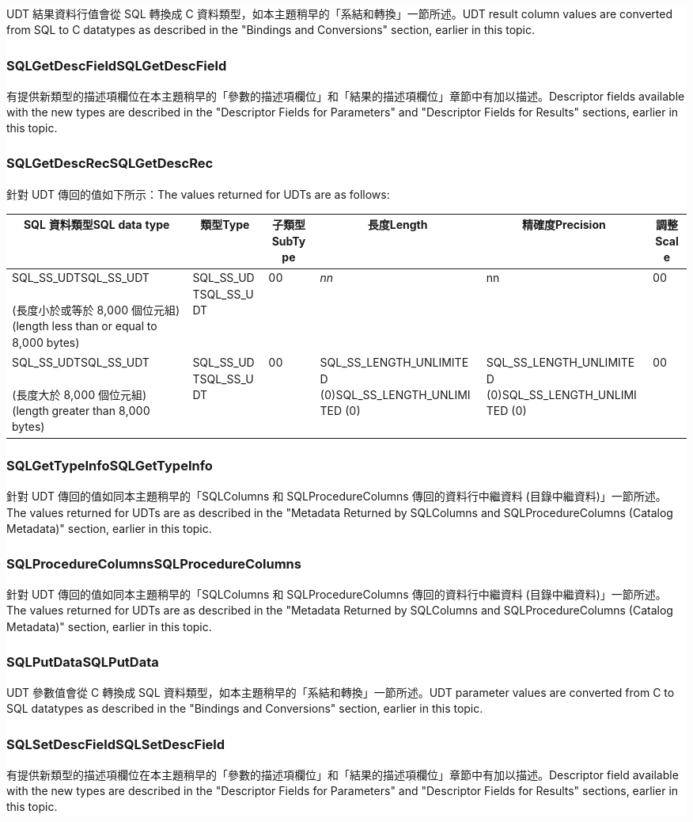  <span data-ttu-id="ac528-403">UDT 結果資料行值會從 SQL 轉換成 C 資料類型，如本主題稍早的「系結和轉換」一節所述。</span><span class="sxs-lookup"><span data-stu-id="ac528-403">UDT result column values are converted from SQL to C datatypes as described in the "Bindings and Conversions" section, earlier in this topic.</span></span>  
  
### <a name="sqlgetdescfield"></a><span data-ttu-id="ac528-404">SQLGetDescField</span><span class="sxs-lookup"><span data-stu-id="ac528-404">SQLGetDescField</span></span>  
 <span data-ttu-id="ac528-405">有提供新類型的描述項欄位在本主題稍早的「參數的描述項欄位」和「結果的描述項欄位」章節中有加以描述。</span><span class="sxs-lookup"><span data-stu-id="ac528-405">Descriptor fields available with the new types are described in the "Descriptor Fields for Parameters" and "Descriptor Fields for Results" sections, earlier in this topic.</span></span>  
  
### <a name="sqlgetdescrec"></a><span data-ttu-id="ac528-406">SQLGetDescRec</span><span class="sxs-lookup"><span data-stu-id="ac528-406">SQLGetDescRec</span></span>  
 <span data-ttu-id="ac528-407">針對 UDT 傳回的值如下所示：</span><span class="sxs-lookup"><span data-stu-id="ac528-407">The values returned for UDTs are as follows:</span></span>  
  
|<span data-ttu-id="ac528-408">SQL 資料類型</span><span class="sxs-lookup"><span data-stu-id="ac528-408">SQL data type</span></span>|<span data-ttu-id="ac528-409">類型</span><span class="sxs-lookup"><span data-stu-id="ac528-409">Type</span></span>|<span data-ttu-id="ac528-410">子類型</span><span class="sxs-lookup"><span data-stu-id="ac528-410">SubType</span></span>|<span data-ttu-id="ac528-411">長度</span><span class="sxs-lookup"><span data-stu-id="ac528-411">Length</span></span>|<span data-ttu-id="ac528-412">精確度</span><span class="sxs-lookup"><span data-stu-id="ac528-412">Precision</span></span>|<span data-ttu-id="ac528-413">調整</span><span class="sxs-lookup"><span data-stu-id="ac528-413">Scale</span></span>|  
|-------------------|----------|-------------|------------|---------------|-----------|  
|<span data-ttu-id="ac528-414">SQL_SS_UDT</span><span class="sxs-lookup"><span data-stu-id="ac528-414">SQL_SS_UDT</span></span><br /><br /> <span data-ttu-id="ac528-415">(長度小於或等於 8,000 個位元組)</span><span class="sxs-lookup"><span data-stu-id="ac528-415">(length less than or equal to 8,000 bytes)</span></span>|<span data-ttu-id="ac528-416">SQL_SS_UDT</span><span class="sxs-lookup"><span data-stu-id="ac528-416">SQL_SS_UDT</span></span>|<span data-ttu-id="ac528-417">0</span><span class="sxs-lookup"><span data-stu-id="ac528-417">0</span></span>|<span data-ttu-id="ac528-418">*n*</span><span class="sxs-lookup"><span data-stu-id="ac528-418">*n*</span></span>|<span data-ttu-id="ac528-419">n</span><span class="sxs-lookup"><span data-stu-id="ac528-419">n</span></span>|<span data-ttu-id="ac528-420">0</span><span class="sxs-lookup"><span data-stu-id="ac528-420">0</span></span>|  
|<span data-ttu-id="ac528-421">SQL_SS_UDT</span><span class="sxs-lookup"><span data-stu-id="ac528-421">SQL_SS_UDT</span></span><br /><br /> <span data-ttu-id="ac528-422">(長度大於 8,000 個位元組)</span><span class="sxs-lookup"><span data-stu-id="ac528-422">(length greater than 8,000 bytes)</span></span>|<span data-ttu-id="ac528-423">SQL_SS_UDT</span><span class="sxs-lookup"><span data-stu-id="ac528-423">SQL_SS_UDT</span></span>|<span data-ttu-id="ac528-424">0</span><span class="sxs-lookup"><span data-stu-id="ac528-424">0</span></span>|<span data-ttu-id="ac528-425">SQL_SS_LENGTH_UNLIMITED (0)</span><span class="sxs-lookup"><span data-stu-id="ac528-425">SQL_SS_LENGTH_UNLIMITED (0)</span></span>|<span data-ttu-id="ac528-426">SQL_SS_LENGTH_UNLIMITED (0)</span><span class="sxs-lookup"><span data-stu-id="ac528-426">SQL_SS_LENGTH_UNLIMITED (0)</span></span>|<span data-ttu-id="ac528-427">0</span><span class="sxs-lookup"><span data-stu-id="ac528-427">0</span></span>|  
  
### <a name="sqlgettypeinfo"></a><span data-ttu-id="ac528-428">SQLGetTypeInfo</span><span class="sxs-lookup"><span data-stu-id="ac528-428">SQLGetTypeInfo</span></span>  
 <span data-ttu-id="ac528-429">針對 UDT 傳回的值如同本主題稍早的「SQLColumns 和 SQLProcedureColumns 傳回的資料行中繼資料 (目錄中繼資料)」一節所述。</span><span class="sxs-lookup"><span data-stu-id="ac528-429">The values returned for UDTs are as described in the "Metadata Returned by SQLColumns and SQLProcedureColumns (Catalog Metadata)" section, earlier in this topic.</span></span>  
  
### <a name="sqlprocedurecolumns"></a><span data-ttu-id="ac528-430">SQLProcedureColumns</span><span class="sxs-lookup"><span data-stu-id="ac528-430">SQLProcedureColumns</span></span>  
 <span data-ttu-id="ac528-431">針對 UDT 傳回的值如同本主題稍早的「SQLColumns 和 SQLProcedureColumns 傳回的資料行中繼資料 (目錄中繼資料)」一節所述。</span><span class="sxs-lookup"><span data-stu-id="ac528-431">The values returned for UDTs are as described in the "Metadata Returned by SQLColumns and SQLProcedureColumns (Catalog Metadata)" section, earlier in this topic.</span></span>  
  
### <a name="sqlputdata"></a><span data-ttu-id="ac528-432">SQLPutData</span><span class="sxs-lookup"><span data-stu-id="ac528-432">SQLPutData</span></span>  
 <span data-ttu-id="ac528-433">UDT 參數值會從 C 轉換成 SQL 資料類型，如本主題稍早的「系結和轉換」一節所述。</span><span class="sxs-lookup"><span data-stu-id="ac528-433">UDT parameter values are converted from C to SQL datatypes as described in the "Bindings and Conversions" section, earlier in this topic.</span></span>  
  
### <a name="sqlsetdescfield"></a><span data-ttu-id="ac528-434">SQLSetDescField</span><span class="sxs-lookup"><span data-stu-id="ac528-434">SQLSetDescField</span></span>  
 <span data-ttu-id="ac528-435">有提供新類型的描述項欄位在本主題稍早的「參數的描述項欄位」和「結果的描述項欄位」章節中有加以描述。</span><span class="sxs-lookup"><span data-stu-id="ac528-435">Descriptor field available with the new types are described in the "Descriptor Fields for Parameters" and "Descriptor Fields for Results" sections, earlier in this topic.</span></span>  
  